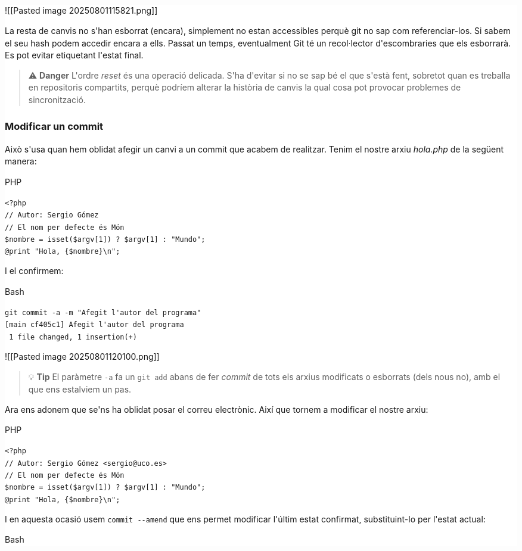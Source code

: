 ![[Pasted image 20250801115821.png]]

La resta de canvis no s'han esborrat (encara), simplement no estan accessibles perquè git no sap com referenciar-los. Si sabem el seu hash podem accedir encara a ells. Passat un temps, eventualment Git té un recol·lector d'escombraries que els esborrarà. Es pot evitar etiquetant l'estat final.

> ⚠️ **Danger** L'ordre _reset_ és una operació delicada. S'ha d'evitar si no se sap bé el que s'està fent, sobretot quan es treballa en repositoris compartits, perquè podríem alterar la història de canvis la qual cosa pot provocar problemes de sincronització.

### Modificar un commit

Això s'usa quan hem oblidat afegir un canvi a un commit que acabem de realitzar. Tenim el nostre arxiu _hola.php_ de la següent manera:

PHP

```
<?php
// Autor: Sergio Gómez
// El nom per defecte és Món
$nombre = isset($argv[1]) ? $argv[1] : "Mundo";
@print "Hola, {$nombre}\n";
```

I el confirmem:

Bash

```
git commit -a -m "Afegit l'autor del programa"
[main cf405c1] Afegit l'autor del programa
 1 file changed, 1 insertion(+)
```

![[Pasted image 20250801120100.png]]

> 💡 **Tip** El paràmetre `-a` fa un `git add` abans de fer _commit_ de tots els arxius modificats o esborrats (dels nous no), amb el que ens estalviem un pas.

Ara ens adonem que se'ns ha oblidat posar el correu electrònic. Així que tornem a modificar el nostre arxiu:

PHP

```
<?php
// Autor: Sergio Gómez <sergio@uco.es>
// El nom per defecte és Món
$nombre = isset($argv[1]) ? $argv[1] : "Mundo";
@print "Hola, {$nombre}\n";
```

I en aquesta ocasió usem `commit --amend` que ens permet modificar l'últim estat confirmat, substituint-lo per l'estat actual:

Bash
